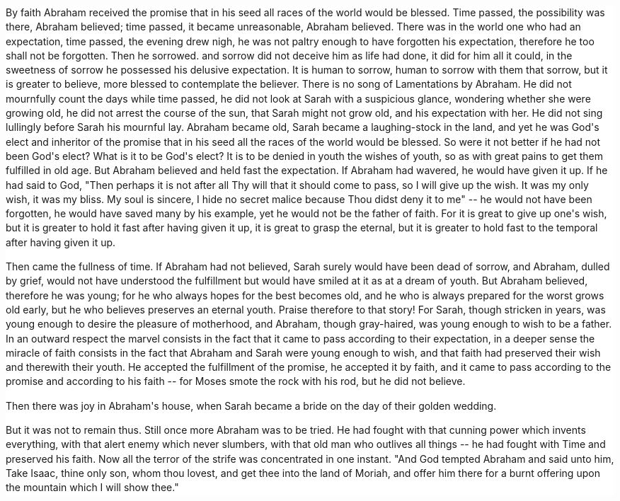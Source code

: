 By faith Abraham received the promise that in his seed all races of the world would be blessed. Time passed, the possibility was there, Abraham believed; time passed, it became unreasonable, Abraham believed. There was in the world one who had an expectation, time passed, the evening drew nigh, he was not paltry enough to have forgotten his expectation, therefore he too shall not be forgotten. Then he sorrowed. and sorrow did not deceive him as life had done, it did for him all it could, in the sweetness of sorrow he possessed his delusive expectation. It is human to sorrow, human to sorrow with them that sorrow, but it is greater to believe, more blessed to contemplate the believer. There is no song of Lamentations by Abraham. He did not mournfully count the days while time passed, he did not look at Sarah with a suspicious glance, wondering whether she were growing old, he did not arrest the course of the sun, that Sarah might not grow old, and his expectation with her. He did not sing lullingly before Sarah his mournful lay. Abraham became old, Sarah became a laughing-stock in the land, and yet he was God's elect and inheritor of the promise that in his seed all the races of the world would be blessed. So were it not better if he had not been God's elect? What is it to be God's elect? It is to be denied in youth the wishes of youth, so as with great pains to get them fulfilled in old age. But Abraham believed and held fast the expectation. If Abraham had wavered, he would have given it up. If he had said to God, "Then perhaps it is not after all Thy will that it should come to pass, so I will give up the wish. It was my only wish, it was my bliss. My soul is sincere, I hide no secret malice because Thou didst deny it to me" -- he would not have been forgotten, he would have saved many by his example, yet he would not be the father of faith. For it is great to give up one's wish, but it is greater to hold it fast after having given it up, it is great to grasp the eternal, but it is greater to hold fast to the temporal after having given it up.

Then came the fullness of time. If Abraham had not believed, Sarah surely would have been dead of sorrow, and Abraham, dulled by grief, would not have understood the fulfillment but would have smiled at it as at a dream of youth. But Abraham believed, therefore he was young; for he who always hopes for the best becomes old, and he who is always prepared for the worst grows old early, but he who believes preserves an eternal youth. Praise therefore to that story! For Sarah, though stricken in years, was young enough to desire the pleasure of motherhood, and Abraham, though gray-haired, was young enough to wish to be a father. In an outward respect the marvel consists in the fact that it came to pass according to their expectation, in a deeper sense the miracle of faith consists in the fact that Abraham and Sarah were young enough to wish, and that faith had preserved their wish and therewith their youth. He accepted the fulfillment of the promise, he accepted it by faith, and it came to pass according to the promise and according to his faith -- for Moses smote the rock with his rod, but he did not believe.

Then there was joy in Abraham's house, when Sarah became a bride on the day of their golden wedding.

But it was not to remain thus. Still once more Abraham was to be tried. He had fought with that cunning power which invents everything, with that alert enemy which never slumbers, with that old man who outlives all things -- he had fought with Time and preserved his faith. Now all the terror of the strife was concentrated in one instant. "And God tempted Abraham and said unto him, Take Isaac, thine only son, whom thou lovest, and get thee into the land of Moriah, and offer him there for a burnt offering upon the mountain which I will show thee."
